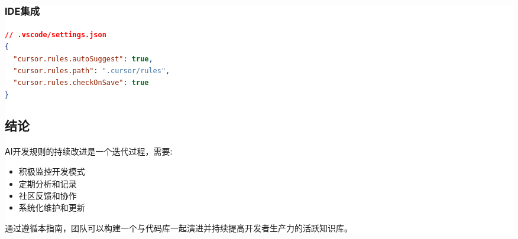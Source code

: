 ### IDE集成
```json
// .vscode/settings.json
{
  "cursor.rules.autoSuggest": true,
  "cursor.rules.path": ".cursor/rules",
  "cursor.rules.checkOnSave": true
}
```

## 结论

AI开发规则的持续改进是一个迭代过程，需要:
- 积极监控开发模式
- 定期分析和记录
- 社区反馈和协作
- 系统化维护和更新

通过遵循本指南，团队可以构建一个与代码库一起演进并持续提高开发者生产力的活跃知识库。
